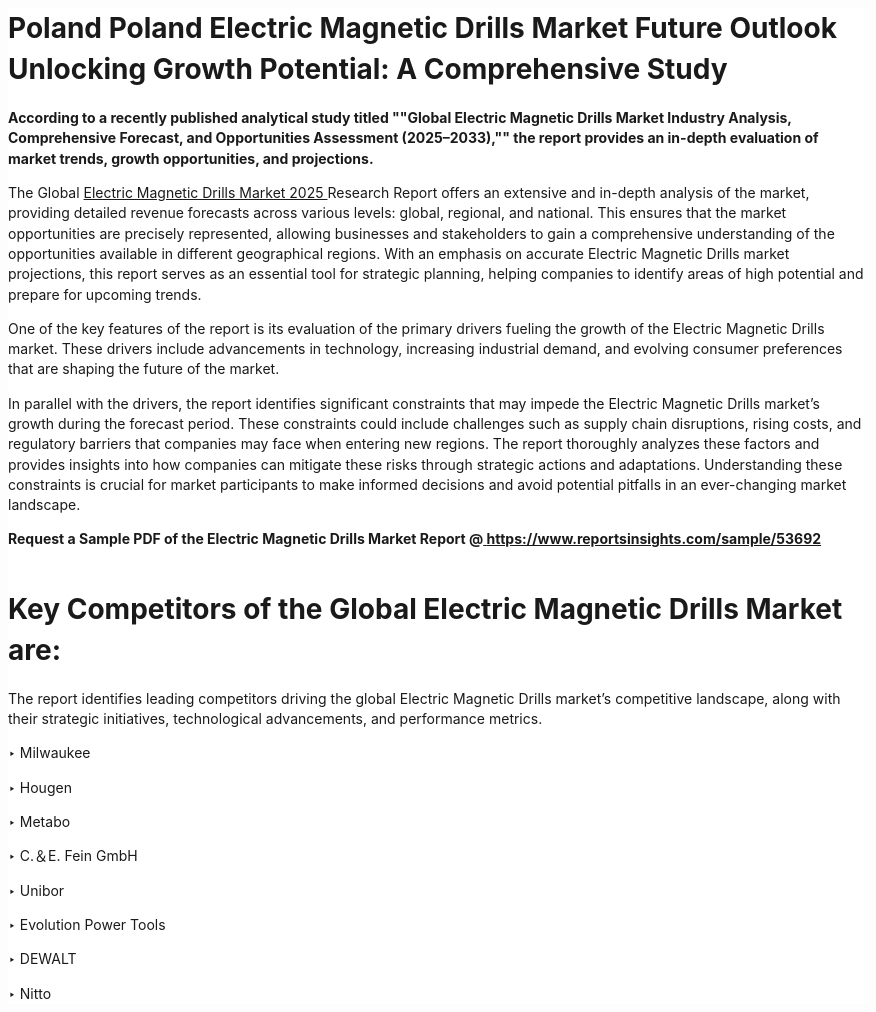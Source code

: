 # Poland Poland Electric Magnetic Drills Market Future Outlook Unlocking Growth Potential: A Comprehensive Study

<strong>According to a recently published analytical study titled ""Global Electric Magnetic Drills Market Industry Analysis, Comprehensive Forecast, and Opportunities Assessment (2025–2033),"" the report provides an in-depth evaluation of market trends, growth opportunities, and projections.</strong>

 The Global <a href=https://www.reportsinsights.com/sample/53692>Electric Magnetic Drills Market 2025 </a> Research Report offers an extensive and in-depth analysis of the market, providing detailed revenue forecasts across various levels: global, regional, and national. This ensures that the market opportunities are precisely represented, allowing businesses and stakeholders to gain a comprehensive understanding of the opportunities available in different geographical regions. With an emphasis on accurate Electric Magnetic Drills market projections, this report serves as an essential tool for strategic planning, helping companies to identify areas of high potential and prepare for upcoming trends.

One of the key features of the report is its evaluation of the primary drivers fueling the growth of the Electric Magnetic Drills market. These drivers include advancements in technology, increasing industrial demand, and evolving consumer preferences that are shaping the future of the market. 

In parallel with the drivers, the report identifies significant constraints that may impede the Electric Magnetic Drills market’s growth during the forecast period. These constraints could include challenges such as supply chain disruptions, rising costs, and regulatory barriers that companies may face when entering new regions. The report thoroughly analyzes these factors and provides insights into how companies can mitigate these risks through strategic actions and adaptations. Understanding these constraints is crucial for market participants to make informed decisions and avoid potential pitfalls in an ever-changing market landscape.

<strong>Request a Sample PDF of the Electric Magnetic Drills Market Report </strong><strong>@<a href=https://www.reportsinsights.com/sample/53692> https://www.reportsinsights.com/sample/53692</a></strong></font>

# <strong>Key Competitors of the Global Electric Magnetic Drills Market are:</strong>

The report identifies leading competitors driving the global Electric Magnetic Drills market’s competitive landscape, along with their strategic initiatives, technological advancements, and performance metrics.

‣ Milwaukee

‣ Hougen

‣ Metabo

‣ C.＆E. Fein GmbH

‣ Unibor

‣ Evolution Power Tools

‣ DEWALT

‣ Nitto
